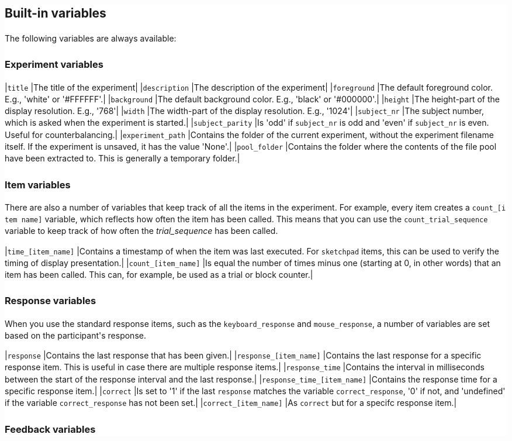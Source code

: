 ## Built-in variables

The following variables are always available:

### Experiment variables

|`title`				|The title of the experiment|
|`description`			|The description of the experiment|
|`foreground`			|The default foreground color. E.g., 'white' or '#FFFFFF'.|
|`background`			|The default background color. E.g., 'black' or '#000000'.|
|`height`				|The height-part of the display resolution. E.g., '768'|
|`width`				|The width-part of the display resolution. E.g., '1024'|
|`subject_nr`			|The subject number, which is asked when the experiment is started.|
|`subject_parity`		|Is 'odd' if `subject_nr` is odd and 'even' if `subject_nr` is even. Useful for counterbalancing.|
|`experiment_path`		|Contains the folder of the current experiment, without the experiment filename itself. If the experiment is unsaved, it has the value 'None'.|
|`pool_folder`			|Contains the folder where the contents of the file pool have been extracted to. This is generally a temporary folder.|

### Item variables

There are also a number of variables that keep track of all the items in the experiment. For example, every item creates a `count_[item name]` variable, which reflects how often the item has been called. This means that you can use the `count_trial_sequence` variable to keep track of how often the *trial_sequence* has been called.

|`time_[item_name]`		|Contains a timestamp of when the item was last executed. For `sketchpad` items, this can be used to verify the timing of display presentation.|
|`count_[item_name]`	|Is equal the number of times minus one (starting at 0, in other words) that an item has been called. This can, for example, be used as a trial or block counter.|

### Response variables

When you use the standard response items, such as the `keyboard_response` and `mouse_response`, a number of variables are set based on the participant's response.

|`response`						|Contains the last response that has been given.|
|`response_[item_name]`			|Contains the last response for a specific response item. This is useful in case there are multiple response items.|
|`response_time`				|Contains the interval in milliseconds between the start of the response interval and the last response.|
|`response_time_[item_name]`	|Contains the response time for a specific response item.|
|`correct`						|Is set to '1' if the last `response` matches the variable `correct_response`, '0' if not, and 'undefined' if the variable `correct_response` has not been set.|
|`correct_[item_name]`			|As `correct` but for a specifc response item.|

### Feedback variables


[tutorial]: /usage/step-by-step-tutorial/
[feedback]: /usage/giving-feedback-to-participants/
[prepare-run]: /usage/prepare-run#conditional-statements